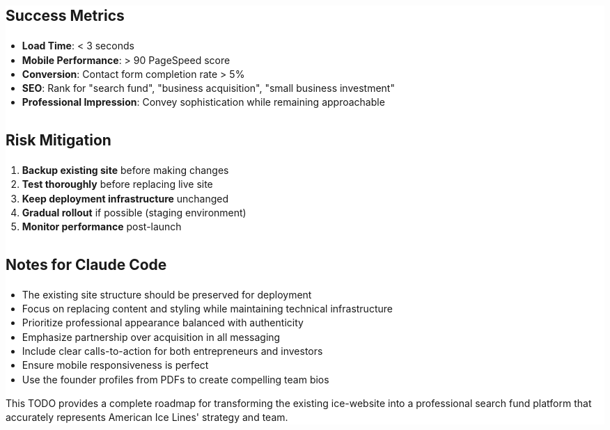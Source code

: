 ## Success Metrics
- **Load Time**: < 3 seconds
- **Mobile Performance**: > 90 PageSpeed score
- **Conversion**: Contact form completion rate > 5%
- **SEO**: Rank for "search fund", "business acquisition", "small business investment"
- **Professional Impression**: Convey sophistication while remaining approachable

## Risk Mitigation
1. **Backup existing site** before making changes
2. **Test thoroughly** before replacing live site
3. **Keep deployment infrastructure** unchanged
4. **Gradual rollout** if possible (staging environment)
5. **Monitor performance** post-launch

## Notes for Claude Code
- The existing site structure should be preserved for deployment
- Focus on replacing content and styling while maintaining technical infrastructure
- Prioritize professional appearance balanced with authenticity
- Emphasize partnership over acquisition in all messaging
- Include clear calls-to-action for both entrepreneurs and investors
- Ensure mobile responsiveness is perfect
- Use the founder profiles from PDFs to create compelling team bios

This TODO provides a complete roadmap for transforming the existing ice-website into a professional search fund platform that accurately represents American Ice Lines' strategy and team.